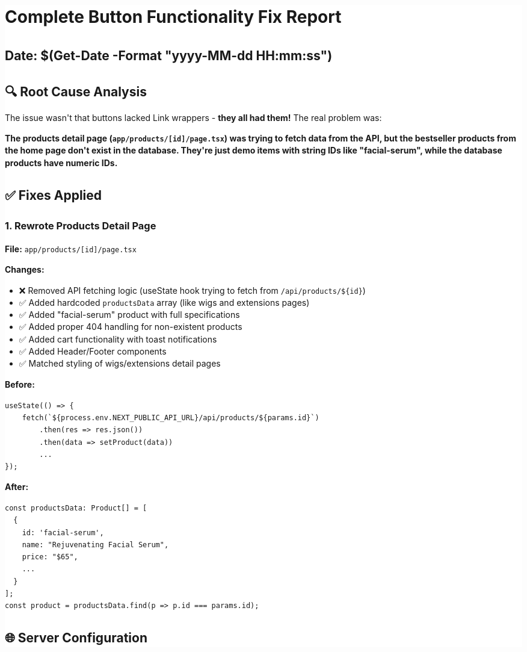 # Complete Button Functionality Fix Report
## Date: $(Get-Date -Format "yyyy-MM-dd HH:mm:ss")

## 🔍 Root Cause Analysis

The issue wasn't that buttons lacked Link wrappers - **they all had them!** The real problem was:

**The products detail page (`app/products/[id]/page.tsx`) was trying to fetch data from the API, but the bestseller products from the home page don't exist in the database. They're just demo items with string IDs like "facial-serum", while the database products have numeric IDs.**

## ✅ Fixes Applied

### 1. Rewrote Products Detail Page
**File:** `app/products/[id]/page.tsx`

**Changes:**
- ❌ Removed API fetching logic (useState hook trying to fetch from `/api/products/${id}`)
- ✅ Added hardcoded `productsData` array (like wigs and extensions pages)
- ✅ Added "facial-serum" product with full specifications
- ✅ Added proper 404 handling for non-existent products
- ✅ Added cart functionality with toast notifications
- ✅ Added Header/Footer components
- ✅ Matched styling of wigs/extensions detail pages

**Before:**
```tsx
useState(() => {
    fetch(`${process.env.NEXT_PUBLIC_API_URL}/api/products/${params.id}`)
        .then(res => res.json())
        .then(data => setProduct(data))
        ...
});
```

**After:**
```tsx
const productsData: Product[] = [
  {
    id: 'facial-serum',
    name: "Rejuvenating Facial Serum",
    price: "$65",
    ...
  }
];
const product = productsData.find(p => p.id === params.id);
```

## 🌐 Server Configuration
